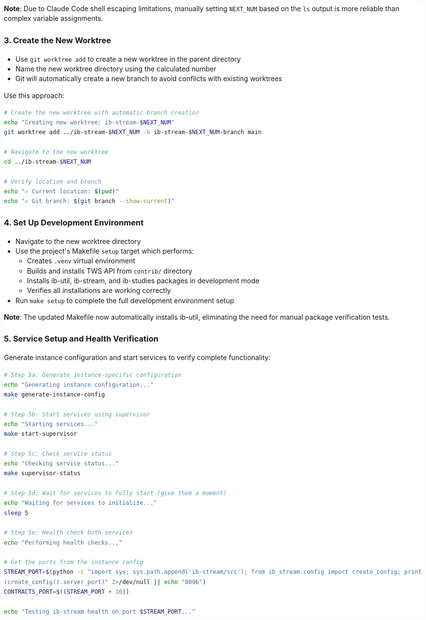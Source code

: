 **Note**: Due to Claude Code shell escaping limitations, manually setting `NEXT_NUM` based on the `ls` output is more reliable than complex variable assignments.

### 3. Create the New Worktree

- Use `git worktree add` to create a new worktree in the parent directory
- Name the new worktree directory using the calculated number
- Git will automatically create a new branch to avoid conflicts with existing worktrees

Use this approach:
```bash
# Create the new worktree with automatic branch creation
echo "Creating new worktree: ib-stream-$NEXT_NUM"
git worktree add ../ib-stream-$NEXT_NUM -b ib-stream-$NEXT_NUM-branch main

# Navigate to the new worktree
cd ../ib-stream-$NEXT_NUM

# Verify location and branch
echo "✓ Current location: $(pwd)"
echo "✓ Git branch: $(git branch --show-current)"
```

### 4. Set Up Development Environment

- Navigate to the new worktree directory
- Use the project's Makefile `setup` target which performs:
  - Creates `.venv` virtual environment
  - Builds and installs TWS API from `contrib/` directory
  - Installs ib-util, ib-stream, and ib-studies packages in development mode
  - Verifies all installations are working correctly
- Run `make setup` to complete the full development environment setup

**Note**: The updated Makefile now automatically installs ib-util, eliminating the need for manual package verification tests.

### 5. Service Setup and Health Verification

Generate instance configuration and start services to verify complete functionality:

```bash
# Step 5a: Generate instance-specific configuration
echo "Generating instance configuration..."
make generate-instance-config

# Step 5b: Start services using supervisor
echo "Starting services..."
make start-supervisor

# Step 5c: Check service status
echo "Checking service status..."
make supervisor-status

# Step 5d: Wait for services to fully start (give them a moment)
echo "Waiting for services to initialize..."
sleep 5

# Step 5e: Health check both services
echo "Performing health checks..."

# Get the ports from the instance config
STREAM_PORT=$(python -c "import sys; sys.path.append('ib-stream/src'); from ib_stream.config import create_config; print(create_config().server_port)" 2>/dev/null || echo "8096")
CONTRACTS_PORT=$((STREAM_PORT + 10))

echo "Testing ib-stream health on port $STREAM_PORT..."
```